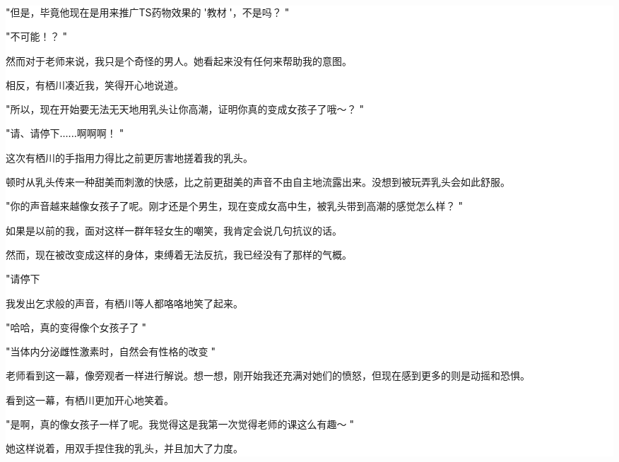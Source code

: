 
 "但是，毕竟他现在是用来推广TS药物效果的 '教材 '，不是吗？ "



 "不可能！？ "



然而对于老师来说，我只是个奇怪的男人。她看起来没有任何来帮助我的意图。



相反，有栖川凑近我，笑得开心地说道。



 "所以，现在开始要无法无天地用乳头让你高潮，证明你真的变成女孩子了哦～？ "



 "请、请停下......啊啊啊！ "



这次有栖川的手指用力得比之前更厉害地搓着我的乳头。



顿时从乳头传来一种甜美而刺激的快感，比之前更甜美的声音不由自主地流露出来。没想到被玩弄乳头会如此舒服。



 "你的声音越来越像女孩子了呢。刚才还是个男生，现在变成女高中生，被乳头带到高潮的感觉怎么样？ "



如果是以前的我，面对这样一群年轻女生的嘲笑，我肯定会说几句抗议的话。



然而，现在被改变成这样的身体，束缚着无法反抗，我已经没有了那样的气概。



 "请停下



我发出乞求般的声音，有栖川等人都咯咯地笑了起来。



 "哈哈，真的变得像个女孩子了 "



 "当体内分泌雌性激素时，自然会有性格的改变 "



老师看到这一幕，像旁观者一样进行解说。想一想，刚开始我还充满对她们的愤怒，但现在感到更多的则是动摇和恐惧。



看到这一幕，有栖川更加开心地笑着。



 "是啊，真的像女孩子一样了呢。我觉得这是我第一次觉得老师的课这么有趣～ "



她这样说着，用双手捏住我的乳头，并且加大了力度。


